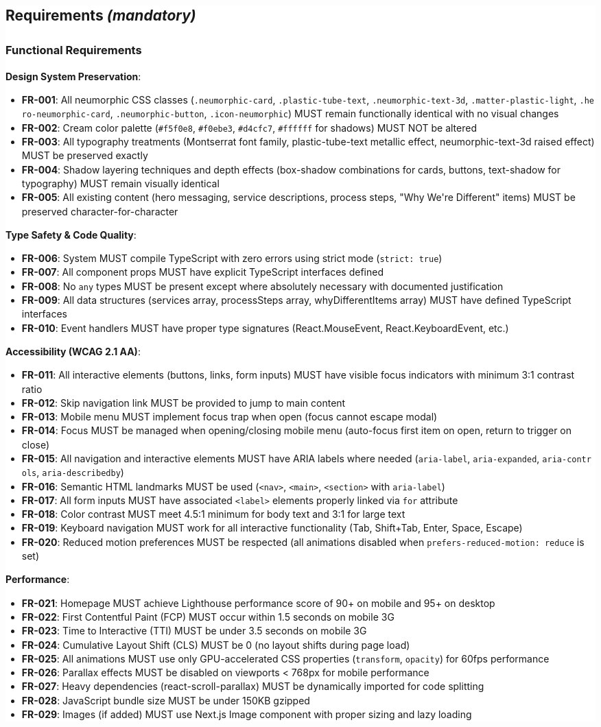 ## Requirements *(mandatory)*

### Functional Requirements

**Design System Preservation**:
- **FR-001**: All neumorphic CSS classes (`.neumorphic-card`, `.plastic-tube-text`, `.neumorphic-text-3d`, `.matter-plastic-light`, `.hero-neumorphic-card`, `.neumorphic-button`, `.icon-neumorphic`) MUST remain functionally identical with no visual changes
- **FR-002**: Cream color palette (`#f5f0e8`, `#f0ebe3`, `#d4cfc7`, `#ffffff` for shadows) MUST NOT be altered
- **FR-003**: All typography treatments (Montserrat font family, plastic-tube-text metallic effect, neumorphic-text-3d raised effect) MUST be preserved exactly
- **FR-004**: Shadow layering techniques and depth effects (box-shadow combinations for cards, buttons, text-shadow for typography) MUST remain visually identical
- **FR-005**: All existing content (hero messaging, service descriptions, process steps, "Why We're Different" items) MUST be preserved character-for-character

**Type Safety & Code Quality**:
- **FR-006**: System MUST compile TypeScript with zero errors using strict mode (`strict: true`)
- **FR-007**: All component props MUST have explicit TypeScript interfaces defined
- **FR-008**: No `any` types MUST be present except where absolutely necessary with documented justification
- **FR-009**: All data structures (services array, processSteps array, whyDifferentItems array) MUST have defined TypeScript interfaces
- **FR-010**: Event handlers MUST have proper type signatures (React.MouseEvent, React.KeyboardEvent, etc.)

**Accessibility (WCAG 2.1 AA)**:
- **FR-011**: All interactive elements (buttons, links, form inputs) MUST have visible focus indicators with minimum 3:1 contrast ratio
- **FR-012**: Skip navigation link MUST be provided to jump to main content
- **FR-013**: Mobile menu MUST implement focus trap when open (focus cannot escape modal)
- **FR-014**: Focus MUST be managed when opening/closing mobile menu (auto-focus first item on open, return to trigger on close)
- **FR-015**: All navigation and interactive elements MUST have ARIA labels where needed (`aria-label`, `aria-expanded`, `aria-controls`, `aria-describedby`)
- **FR-016**: Semantic HTML landmarks MUST be used (`<nav>`, `<main>`, `<section>` with `aria-label`)
- **FR-017**: All form inputs MUST have associated `<label>` elements properly linked via `for` attribute
- **FR-018**: Color contrast MUST meet 4.5:1 minimum for body text and 3:1 for large text
- **FR-019**: Keyboard navigation MUST work for all interactive functionality (Tab, Shift+Tab, Enter, Space, Escape)
- **FR-020**: Reduced motion preferences MUST be respected (all animations disabled when `prefers-reduced-motion: reduce` is set)

**Performance**:
- **FR-021**: Homepage MUST achieve Lighthouse performance score of 90+ on mobile and 95+ on desktop
- **FR-022**: First Contentful Paint (FCP) MUST occur within 1.5 seconds on mobile 3G
- **FR-023**: Time to Interactive (TTI) MUST be under 3.5 seconds on mobile 3G
- **FR-024**: Cumulative Layout Shift (CLS) MUST be 0 (no layout shifts during page load)
- **FR-025**: All animations MUST use only GPU-accelerated CSS properties (`transform`, `opacity`) for 60fps performance
- **FR-026**: Parallax effects MUST be disabled on viewports < 768px for mobile performance
- **FR-027**: Heavy dependencies (react-scroll-parallax) MUST be dynamically imported for code splitting
- **FR-028**: JavaScript bundle size MUST be under 150KB gzipped
- **FR-029**: Images (if added) MUST use Next.js Image component with proper sizing and lazy loading
